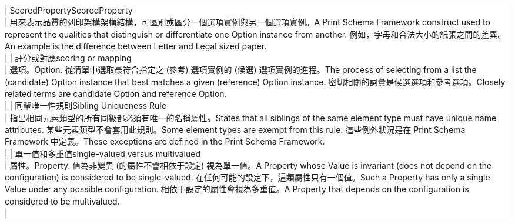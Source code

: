 | <span data-ttu-id="dae04-214"><span id="ScoredProperty"></span><span id="scoredproperty"></span><span id="SCOREDPROPERTY"></span>ScoredProperty</span><span class="sxs-lookup"><span data-stu-id="dae04-214"><span id="ScoredProperty"></span><span id="scoredproperty"></span><span id="SCOREDPROPERTY"></span>ScoredProperty</span></span><br/>                                         | <span data-ttu-id="dae04-215">用來表示品質的列印架構架構結構，可區別或區分一個選項實例與另一個選項實例。</span><span class="sxs-lookup"><span data-stu-id="dae04-215">A Print Schema Framework construct used to represent the qualities that distinguish or differentiate one Option instance from another.</span></span> <span data-ttu-id="dae04-216">例如，字母和合法大小的紙張之間的差異。</span><span class="sxs-lookup"><span data-stu-id="dae04-216">An example is the difference between Letter and Legal sized paper.</span></span><br/>                                                                                                                                                                                                                                                                                                                              |
| <span data-ttu-id="dae04-217"><span id="scoring_or_mapping"></span><span id="SCORING_OR_MAPPING"></span>評分或對應</span><span class="sxs-lookup"><span data-stu-id="dae04-217"><span id="scoring_or_mapping"></span><span id="SCORING_OR_MAPPING"></span>scoring or mapping</span></span><br/>                                                              | <span data-ttu-id="dae04-218">選項。</span><span class="sxs-lookup"><span data-stu-id="dae04-218">Option.</span></span> <span data-ttu-id="dae04-219">從清單中選取最符合指定之 (參考) 選項實例的 (候選) 選項實例的進程。</span><span class="sxs-lookup"><span data-stu-id="dae04-219">The process of selecting from a list the (candidate) Option instance that best matches a given (reference) Option instance.</span></span> <span data-ttu-id="dae04-220">密切相關的詞彙是候選選項和參考選項。</span><span class="sxs-lookup"><span data-stu-id="dae04-220">Closely related terms are candidate Option and reference Option.</span></span> <br/>                                                                                                                                                                                                                                                                                                                                  |
| <span data-ttu-id="dae04-221"><span id="Sibling_Uniqueness_Rule"></span><span id="sibling_uniqueness_rule"></span><span id="SIBLING_UNIQUENESS_RULE"></span>同輩唯一性規則</span><span class="sxs-lookup"><span data-stu-id="dae04-221"><span id="Sibling_Uniqueness_Rule"></span><span id="sibling_uniqueness_rule"></span><span id="SIBLING_UNIQUENESS_RULE"></span>Sibling Uniqueness Rule</span></span><br/>     | <span data-ttu-id="dae04-222">指出相同元素類型的所有同級都必須有唯一的名稱屬性。</span><span class="sxs-lookup"><span data-stu-id="dae04-222">States that all siblings of the same element type must have unique name attributes.</span></span> <span data-ttu-id="dae04-223">某些元素類型不會套用此規則。</span><span class="sxs-lookup"><span data-stu-id="dae04-223">Some element types are exempt from this rule.</span></span> <span data-ttu-id="dae04-224">這些例外狀況是在 Print Schema Framework 中定義。</span><span class="sxs-lookup"><span data-stu-id="dae04-224">These exceptions are defined in the Print Schema Framework.</span></span><br/>                                                                                                                                                                                                                                                                                                                                          |
| <span data-ttu-id="dae04-225"><span id="single-valued_versus_multivalued"></span><span id="SINGLE-VALUED_VERSUS_MULTIVALUED"></span>單一值和多重值</span><span class="sxs-lookup"><span data-stu-id="dae04-225"><span id="single-valued_versus_multivalued"></span><span id="SINGLE-VALUED_VERSUS_MULTIVALUED"></span>single-valued versus multivalued</span></span><br/>                    | <span data-ttu-id="dae04-226">屬性。</span><span class="sxs-lookup"><span data-stu-id="dae04-226">Property.</span></span> <span data-ttu-id="dae04-227">值為非變異 (的屬性不會相依于設定) 視為單一值。</span><span class="sxs-lookup"><span data-stu-id="dae04-227">A Property whose Value is invariant (does not depend on the configuration) is considered to be single-valued.</span></span> <span data-ttu-id="dae04-228">在任何可能的設定下，這類屬性只有一個值。</span><span class="sxs-lookup"><span data-stu-id="dae04-228">Such a Property has only a single Value under any possible configuration.</span></span> <span data-ttu-id="dae04-229">相依于設定的屬性會視為多重值。</span><span class="sxs-lookup"><span data-stu-id="dae04-229">A Property that depends on the configuration is considered to be multivalued.</span></span><br/>                                                                                                                                                                                                                                                        |